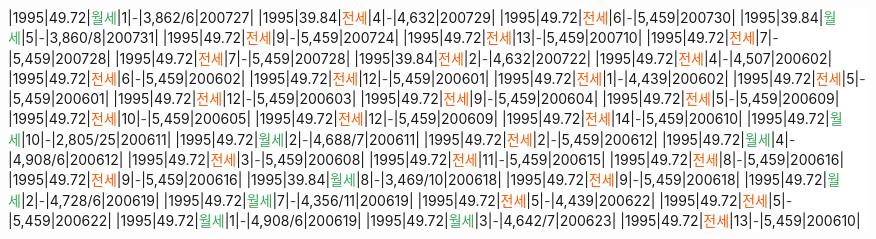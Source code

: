 |1995|49.72|<span style="color:#34a853">월세</span>|1|<span style="color:#444444">-</span>|3,862/6|200727|
|1995|39.84|<span style="color:#ff5a00">전세</span>|4|<span style="color:#444444">-</span>|4,632|200729|
|1995|49.72|<span style="color:#ff5a00">전세</span>|6|<span style="color:#444444">-</span>|5,459|200730|
|1995|39.84|<span style="color:#34a853">월세</span>|5|<span style="color:#444444">-</span>|3,860/8|200731|
|1995|49.72|<span style="color:#ff5a00">전세</span>|9|<span style="color:#444444">-</span>|5,459|200724|
|1995|49.72|<span style="color:#ff5a00">전세</span>|13|<span style="color:#444444">-</span>|5,459|200710|
|1995|49.72|<span style="color:#ff5a00">전세</span>|7|<span style="color:#444444">-</span>|5,459|200728|
|1995|49.72|<span style="color:#ff5a00">전세</span>|7|<span style="color:#444444">-</span>|5,459|200728|
|1995|39.84|<span style="color:#ff5a00">전세</span>|2|<span style="color:#444444">-</span>|4,632|200722|
|1995|49.72|<span style="color:#ff5a00">전세</span>|4|<span style="color:#444444">-</span>|4,507|200602|
|1995|49.72|<span style="color:#ff5a00">전세</span>|6|<span style="color:#444444">-</span>|5,459|200602|
|1995|49.72|<span style="color:#ff5a00">전세</span>|12|<span style="color:#444444">-</span>|5,459|200601|
|1995|49.72|<span style="color:#ff5a00">전세</span>|1|<span style="color:#444444">-</span>|4,439|200602|
|1995|49.72|<span style="color:#ff5a00">전세</span>|5|<span style="color:#444444">-</span>|5,459|200601|
|1995|49.72|<span style="color:#ff5a00">전세</span>|12|<span style="color:#444444">-</span>|5,459|200603|
|1995|49.72|<span style="color:#ff5a00">전세</span>|9|<span style="color:#444444">-</span>|5,459|200604|
|1995|49.72|<span style="color:#ff5a00">전세</span>|5|<span style="color:#444444">-</span>|5,459|200609|
|1995|49.72|<span style="color:#ff5a00">전세</span>|10|<span style="color:#444444">-</span>|5,459|200605|
|1995|49.72|<span style="color:#ff5a00">전세</span>|12|<span style="color:#444444">-</span>|5,459|200609|
|1995|49.72|<span style="color:#ff5a00">전세</span>|14|<span style="color:#444444">-</span>|5,459|200610|
|1995|49.72|<span style="color:#34a853">월세</span>|10|<span style="color:#444444">-</span>|2,805/25|200611|
|1995|49.72|<span style="color:#34a853">월세</span>|2|<span style="color:#444444">-</span>|4,688/7|200611|
|1995|49.72|<span style="color:#ff5a00">전세</span>|2|<span style="color:#444444">-</span>|5,459|200612|
|1995|49.72|<span style="color:#34a853">월세</span>|4|<span style="color:#444444">-</span>|4,908/6|200612|
|1995|49.72|<span style="color:#ff5a00">전세</span>|3|<span style="color:#444444">-</span>|5,459|200608|
|1995|49.72|<span style="color:#ff5a00">전세</span>|11|<span style="color:#444444">-</span>|5,459|200615|
|1995|49.72|<span style="color:#ff5a00">전세</span>|8|<span style="color:#444444">-</span>|5,459|200616|
|1995|49.72|<span style="color:#ff5a00">전세</span>|9|<span style="color:#444444">-</span>|5,459|200616|
|1995|39.84|<span style="color:#34a853">월세</span>|8|<span style="color:#444444">-</span>|3,469/10|200618|
|1995|49.72|<span style="color:#ff5a00">전세</span>|9|<span style="color:#444444">-</span>|5,459|200618|
|1995|49.72|<span style="color:#34a853">월세</span>|2|<span style="color:#444444">-</span>|4,728/6|200619|
|1995|49.72|<span style="color:#34a853">월세</span>|7|<span style="color:#444444">-</span>|4,356/11|200619|
|1995|49.72|<span style="color:#ff5a00">전세</span>|5|<span style="color:#444444">-</span>|4,439|200622|
|1995|49.72|<span style="color:#ff5a00">전세</span>|5|<span style="color:#444444">-</span>|5,459|200622|
|1995|49.72|<span style="color:#34a853">월세</span>|1|<span style="color:#444444">-</span>|4,908/6|200619|
|1995|49.72|<span style="color:#34a853">월세</span>|3|<span style="color:#444444">-</span>|4,642/7|200623|
|1995|49.72|<span style="color:#ff5a00">전세</span>|13|<span style="color:#444444">-</span>|5,459|200610|